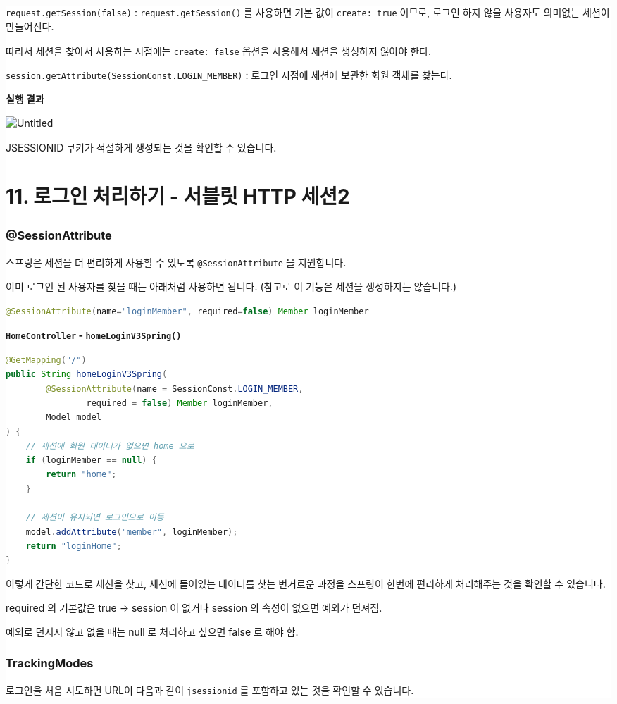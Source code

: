 ```java
```

`request.getSession(false)` : `request.getSession()` 를 사용하면 기본 값이 `create: true` 이므로, 로그인 하지 않을 사용자도 의미없는 세션이 만들어진다. 

따라서 세션을 찾아서 사용하는 시점에는 `create: false` 옵션을 사용해서 세션을 생성하지 않아야 한다.

`session.getAttribute(SessionConst.LOGIN_MEMBER)` : 로그인 시점에 세션에 보관한 회원 객체를 찾는다.

**실행 결과**

![Untitled](https://s3-us-west-2.amazonaws.com/secure.notion-static.com/db7038dd-fde3-4f0a-9b2b-20f70d3548ed/Untitled.png)

JSESSIONID 쿠키가 적절하게 생성되는 것을 확인할 수 있습니다.

# 11. 로그인 처리하기 -  서블릿 HTTP 세션2

### **@SessionAttribute**

스프링은 세션을 더 편리하게 사용할 수 있도록 `@SessionAttribute` 을 지원합니다.

이미 로그인 된 사용자를 찾을 때는 아래처럼 사용하면 됩니다. (참고로 이 기능은 세션을 생성하지는 않습니다.)

```java
@SessionAttribute(name="loginMember", required=false) Member loginMember
```

**`HomeController` - `homeLoginV3Spring()`**

```java
@GetMapping("/")
public String homeLoginV3Spring(
        @SessionAttribute(name = SessionConst.LOGIN_MEMBER, 
                required = false) Member loginMember,
        Model model
) {
    // 세션에 회원 데이터가 없으면 home 으로
    if (loginMember == null) {
        return "home";
    }

    // 세션이 유지되면 로그인으로 이동
    model.addAttribute("member", loginMember);
    return "loginHome";
}
```

이렇게 간단한 코드로 세션을 찾고, 세션에 들어있는 데이터를 찾는 번거로운 과정을 스프링이 한번에 편리하게 처리해주는 것을 확인할 수 있습니다.

required 의 기본값은 true → session 이 없거나 session 의 속성이 없으면 예외가 던져짐.

예외로 던지지 않고 없을 때는 null 로 처리하고 싶으면 false 로 해야 함.

### **TrackingModes**

로그인을 처음 시도하면 URL이 다음과 같이 `jsessionid` 를 포함하고 있는 것을 확인할 수 있습니다.
